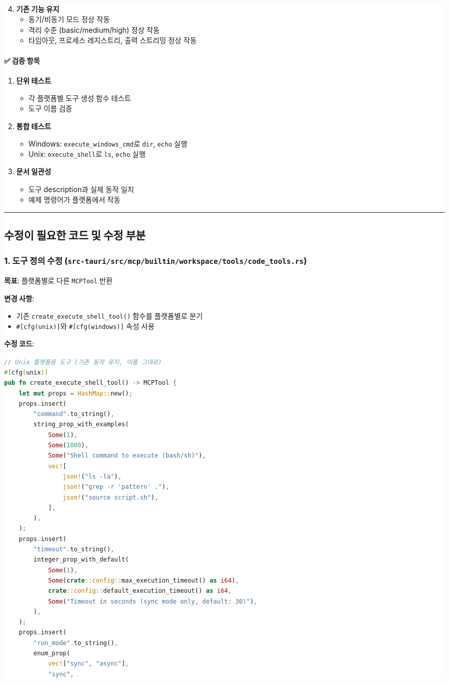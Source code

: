 4. **기존 기능 유지**
   - 동기/비동기 모드 정상 작동
   - 격리 수준 (basic/medium/high) 정상 작동
   - 타임아웃, 프로세스 레지스트리, 출력 스트리밍 정상 작동

#### ✅ 검증 항목

1. **단위 테스트**
   - 각 플랫폼별 도구 생성 함수 테스트
   - 도구 이름 검증

2. **통합 테스트**
   - Windows: `execute_windows_cmd`로 `dir`, `echo` 실행
   - Unix: `execute_shell`로 `ls`, `echo` 실행

3. **문서 일관성**
   - 도구 description과 실제 동작 일치
   - 예제 명령어가 플랫폼에서 작동

---

## 수정이 필요한 코드 및 수정 부분

### 1. 도구 정의 수정 (`src-tauri/src/mcp/builtin/workspace/tools/code_tools.rs`)

**목표**: 플랫폼별로 다른 `MCPTool` 반환

**변경 사항**:

- 기존 `create_execute_shell_tool()` 함수를 플랫폼별로 분기
- `#[cfg(unix)]`와 `#[cfg(windows)]` 속성 사용

**수정 코드**:

```rust
// Unix 플랫폼용 도구 (기존 동작 유지, 이름 그대로)
#[cfg(unix)]
pub fn create_execute_shell_tool() -> MCPTool {
    let mut props = HashMap::new();
    props.insert(
        "command".to_string(),
        string_prop_with_examples(
            Some(1),
            Some(1000),
            Some("Shell command to execute (bash/sh)"),
            vec![
                json!("ls -la"),
                json!("grep -r 'pattern' ."),
                json!("source script.sh"),
            ],
        ),
    );
    props.insert(
        "timeout".to_string(),
        integer_prop_with_default(
            Some(1),
            Some(crate::config::max_execution_timeout() as i64),
            crate::config::default_execution_timeout() as i64,
            Some("Timeout in seconds (sync mode only, default: 30)"),
        ),
    );
    props.insert(
        "run_mode".to_string(),
        enum_prop(
            vec!["sync", "async"],
            "sync",
```